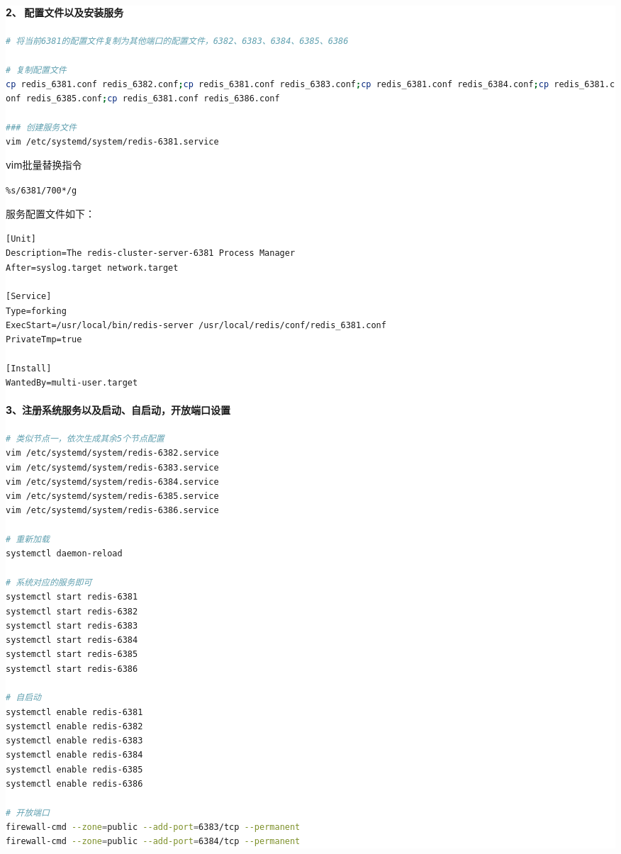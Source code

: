 ####  2、 配置文件以及安装服务
  
```bash
# 将当前6381的配置文件复制为其他端口的配置文件，6382、6383、6384、6385、6386

# 复制配置文件
cp redis_6381.conf redis_6382.conf;cp redis_6381.conf redis_6383.conf;cp redis_6381.conf redis_6384.conf;cp redis_6381.conf redis_6385.conf;cp redis_6381.conf redis_6386.conf

### 创建服务文件
vim /etc/systemd/system/redis-6381.service
```
  
vim批量替换指令

```vim
%s/6381/700*/g
```

服务配置文件如下：

```service
[Unit]
Description=The redis-cluster-server-6381 Process Manager
After=syslog.target network.target

[Service]
Type=forking
ExecStart=/usr/local/bin/redis-server /usr/local/redis/conf/redis_6381.conf
PrivateTmp=true

[Install]
WantedBy=multi-user.target
```

#### 3、注册系统服务以及启动、自启动，开放端口设置
  
```bash
# 类似节点一，依次生成其余5个节点配置
vim /etc/systemd/system/redis-6382.service
vim /etc/systemd/system/redis-6383.service
vim /etc/systemd/system/redis-6384.service
vim /etc/systemd/system/redis-6385.service
vim /etc/systemd/system/redis-6386.service

# 重新加载
systemctl daemon-reload

# 系统对应的服务即可
systemctl start redis-6381 
systemctl start redis-6382 
systemctl start redis-6383 
systemctl start redis-6384
systemctl start redis-6385
systemctl start redis-6386 

# 自启动
systemctl enable redis-6381
systemctl enable redis-6382
systemctl enable redis-6383
systemctl enable redis-6384 
systemctl enable redis-6385 
systemctl enable redis-6386

# 开放端口
firewall-cmd --zone=public --add-port=6383/tcp --permanent 
firewall-cmd --zone=public --add-port=6384/tcp --permanent
```